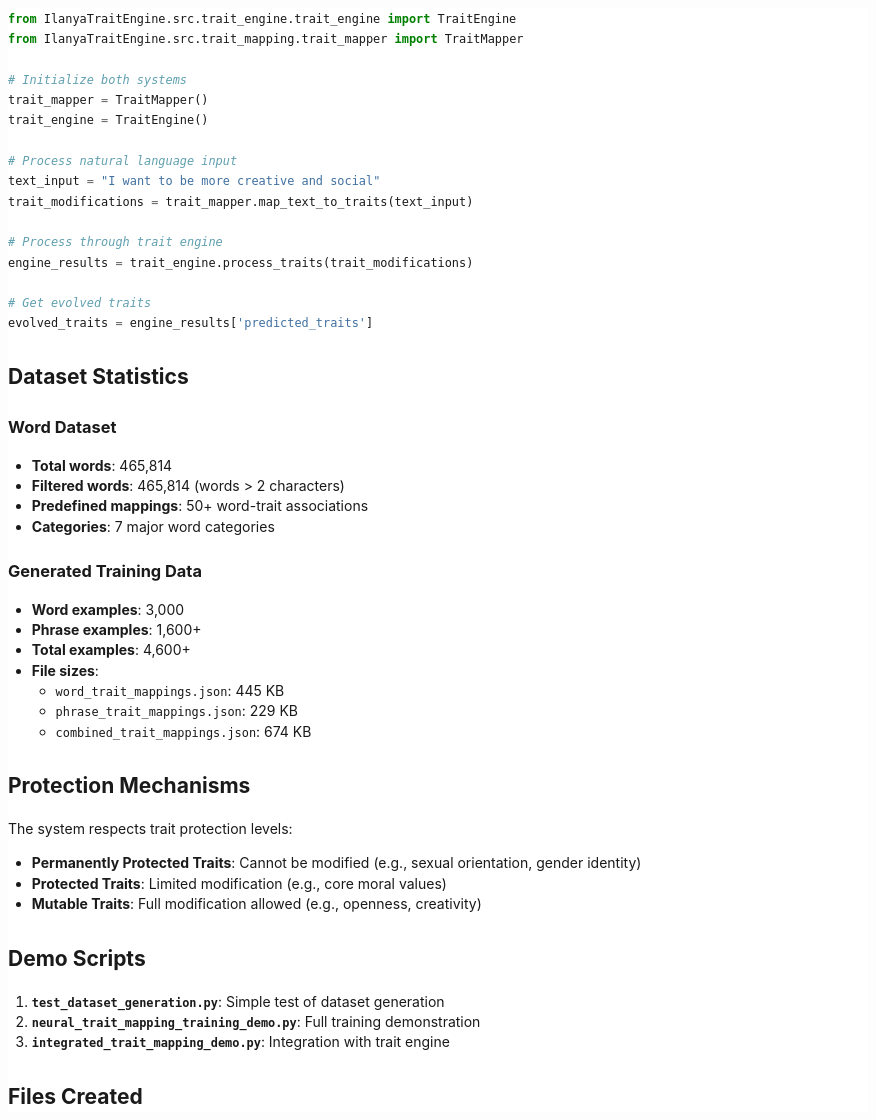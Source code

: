 ```python
from IlanyaTraitEngine.src.trait_engine.trait_engine import TraitEngine
from IlanyaTraitEngine.src.trait_mapping.trait_mapper import TraitMapper

# Initialize both systems
trait_mapper = TraitMapper()
trait_engine = TraitEngine()

# Process natural language input
text_input = "I want to be more creative and social"
trait_modifications = trait_mapper.map_text_to_traits(text_input)

# Process through trait engine
engine_results = trait_engine.process_traits(trait_modifications)

# Get evolved traits
evolved_traits = engine_results['predicted_traits']
```

## Dataset Statistics

### Word Dataset
- **Total words**: 465,814
- **Filtered words**: 465,814 (words > 2 characters)
- **Predefined mappings**: 50+ word-trait associations
- **Categories**: 7 major word categories

### Generated Training Data
- **Word examples**: 3,000
- **Phrase examples**: 1,600+
- **Total examples**: 4,600+
- **File sizes**:
  - `word_trait_mappings.json`: 445 KB
  - `phrase_trait_mappings.json`: 229 KB
  - `combined_trait_mappings.json`: 674 KB

## Protection Mechanisms

The system respects trait protection levels:

- **Permanently Protected Traits**: Cannot be modified (e.g., sexual orientation, gender identity)
- **Protected Traits**: Limited modification (e.g., core moral values)
- **Mutable Traits**: Full modification allowed (e.g., openness, creativity)

## Demo Scripts

1. **`test_dataset_generation.py`**: Simple test of dataset generation
2. **`neural_trait_mapping_training_demo.py`**: Full training demonstration
3. **`integrated_trait_mapping_demo.py`**: Integration with trait engine

## Files Created
